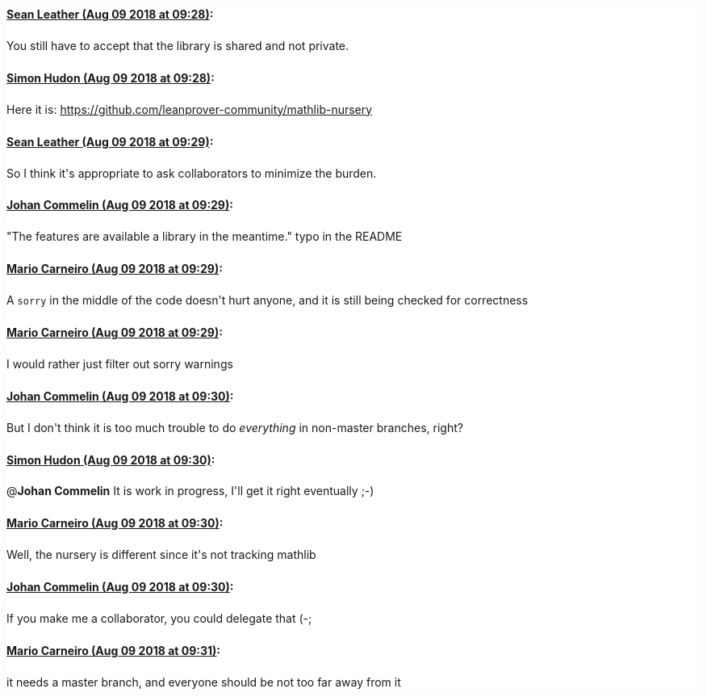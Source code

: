 #### [Sean Leather (Aug 09 2018 at 09:28)](https://leanprover.zulipchat.com/#narrow/stream/113488-general/topic/public%20PRs/near/131155887):
You still have to accept that the library is shared and not private.

#### [Simon Hudon (Aug 09 2018 at 09:28)](https://leanprover.zulipchat.com/#narrow/stream/113488-general/topic/public%20PRs/near/131155890):
Here it is: https://github.com/leanprover-community/mathlib-nursery

#### [Sean Leather (Aug 09 2018 at 09:29)](https://leanprover.zulipchat.com/#narrow/stream/113488-general/topic/public%20PRs/near/131155897):
So I think it's appropriate to ask collaborators to minimize the burden.

#### [Johan Commelin (Aug 09 2018 at 09:29)](https://leanprover.zulipchat.com/#narrow/stream/113488-general/topic/public%20PRs/near/131155904):
"The features are available a library in the meantime." typo in the README

#### [Mario Carneiro (Aug 09 2018 at 09:29)](https://leanprover.zulipchat.com/#narrow/stream/113488-general/topic/public%20PRs/near/131155905):
A `sorry` in the middle of the code doesn't hurt anyone, and it is still being checked for correctness

#### [Mario Carneiro (Aug 09 2018 at 09:29)](https://leanprover.zulipchat.com/#narrow/stream/113488-general/topic/public%20PRs/near/131155906):
I would rather just filter out sorry warnings

#### [Johan Commelin (Aug 09 2018 at 09:30)](https://leanprover.zulipchat.com/#narrow/stream/113488-general/topic/public%20PRs/near/131155910):
But I don't think it is too much trouble to do *everything* in non-master branches, right?

#### [Simon Hudon (Aug 09 2018 at 09:30)](https://leanprover.zulipchat.com/#narrow/stream/113488-general/topic/public%20PRs/near/131155952):
@**Johan Commelin** It is work in progress, I'll get it right eventually ;-)

#### [Mario Carneiro (Aug 09 2018 at 09:30)](https://leanprover.zulipchat.com/#narrow/stream/113488-general/topic/public%20PRs/near/131155960):
Well, the nursery is different since it's not tracking mathlib

#### [Johan Commelin (Aug 09 2018 at 09:30)](https://leanprover.zulipchat.com/#narrow/stream/113488-general/topic/public%20PRs/near/131155962):
If you make me a collaborator, you could delegate that (-;

#### [Mario Carneiro (Aug 09 2018 at 09:31)](https://leanprover.zulipchat.com/#narrow/stream/113488-general/topic/public%20PRs/near/131155963):
it needs a master branch, and everyone should be not too far away from it
